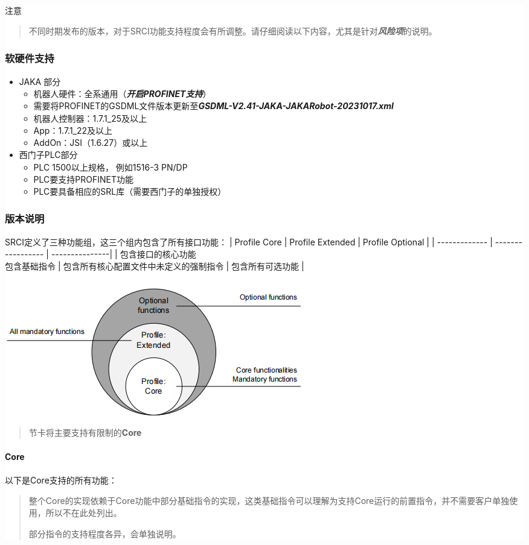 

注意

> 不同时期发布的版本，对于SRCI功能支持程度会有所调整。请仔细阅读以下内容，尤其是针对***风险项***的说明。



### 软硬件支持
- JAKA 部分
  - 机器人硬件：全系通用（***开启PROFINET支持***）
  - 需要将PROFINET的GSDML文件版本更新至***GSDML-V2.41-JAKA-JAKARobot-20231017.xml***
  - 机器人控制器：1.7.1_25及以上
  - App：1.7.1_22及以上
  - AddOn：JSI（1.6.27）或以上
- 西门子PLC部分
  - PLC 1500以上规格， 例如1516-3 PN/DP
  - PLC要支持PROFINET功能
  - PLC要具备相应的SRL库（需要西门子的单独授权）




### 版本说明

SRCI定义了三种功能组，这三个组内包含了所有接口功能：
| Profile Core | Profile Extended | Profile Optional |
| ------------- | ----------------- | ---------------|
| 包含接口的核心功能<br>包含基础指令 | 包含所有核心配置文件中未定义的强制指令 | 包含所有可选功能 |


![pic](./pic/feature-groups-of-interfaces.png "featureGroup")


> 节卡将主要支持有限制的**Core**


#### Core

以下是Core支持的所有功能：

> 整个Core的实现依赖于Core功能中部分基础指令的实现，这类基础指令可以理解为支持Core运行的前置指令，并不需要客户单独使用，所以不在此处列出。
>
>
> 部分指令的支持程度各异，会单独说明。
